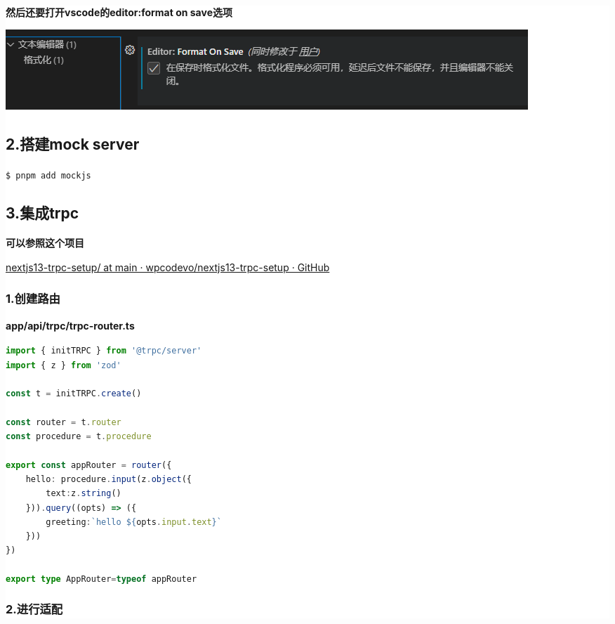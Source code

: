 

**然后还要打开vscode的editor:format on save选项**

![image-20230526212958978](2023-05-26.assets/image-20230526212958978.png)





## 2.搭建mock server

```bash
$ pnpm add mockjs
```



## 3.集成trpc

**可以参照这个项目**

[nextjs13-trpc-setup/ at main · wpcodevo/nextjs13-trpc-setup · GitHub](https://github.com/wpcodevo/nextjs13-trpc-setup/tree/main)

### 1.创建路由

**app/api/trpc/trpc-router.ts**

```typescript
import { initTRPC } from '@trpc/server'
import { z } from 'zod'

const t = initTRPC.create()

const router = t.router
const procedure = t.procedure

export const appRouter = router({
    hello: procedure.input(z.object({
        text:z.string()
    })).query((opts) => ({
        greeting:`hello ${opts.input.text}`
    }))
})

export type AppRouter=typeof appRouter
```

### 2.进行适配
